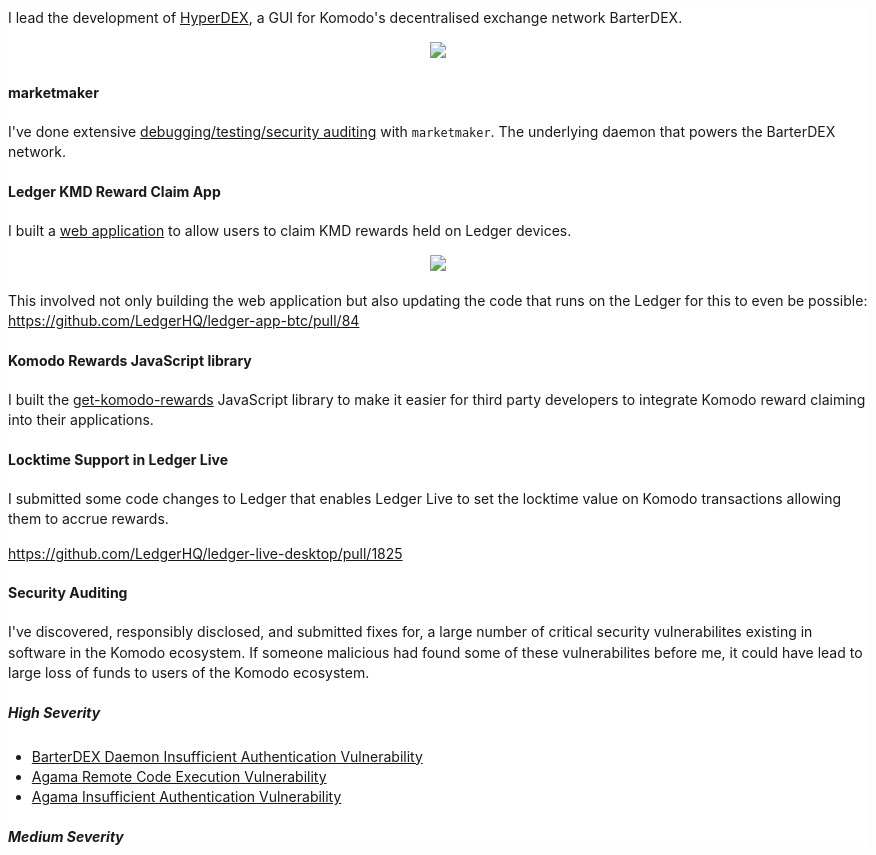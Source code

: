I lead the development of [HyperDEX](https://github.com/atomiclabs/hyperdex), a GUI for Komodo's decentralised exchange network BarterDEX.

<div align="center">
  <img src="https://github.com/atomiclabs/hyperdex/blob/master/media/screenshots/exchange-view.png?raw=true" width="600" />
</div>

#### marketmaker

I've done extensive [debugging/testing/security auditing](https://github.com/search?utf8=%E2%9C%93&q=repo%3Ajl777%2FSuperNET+author%3Alukechilds&type=Issues) with `marketmaker`. The underlying daemon that powers the BarterDEX network.

#### Ledger KMD Reward Claim App

I built a [web application](https://github.com/atomiclabs/ledger-kmd-reward-claim) to allow users to claim KMD rewards held on Ledger devices.

<div align="center">
  <img src="https://github.com/atomiclabs/ledger-kmd-reward-claim/blob/master/screenshot.png?raw=true" width="600" />
</div>

This involved not only building the web application but also updating the code that runs on the Ledger for this to even be possible: https://github.com/LedgerHQ/ledger-app-btc/pull/84

#### Komodo Rewards JavaScript library

I built the [get-komodo-rewards](https://github.com/atomiclabs/get-komodo-rewards) JavaScript library to make it easier for third party developers to integrate Komodo reward claiming into their applications.

#### Locktime Support in Ledger Live

I submitted some code changes to Ledger that enables Ledger Live to set the locktime value on Komodo transactions allowing them to accrue rewards.

https://github.com/LedgerHQ/ledger-live-desktop/pull/1825

#### Security Auditing

I've discovered, responsibly disclosed, and submitted fixes for, a large number of critical security vulnerabilites existing in software in the Komodo ecosystem. If someone malicious had found some of these vulnerabilites before me, it could have lead to large loss of funds to users of the Komodo ecosystem.

##### High Severity

- [BarterDEX Daemon Insufficient Authentication Vulnerability](https://github.com/jl777/SuperNET/issues/563)
- [Agama Remote Code Execution Vulnerability](https://gist.github.com/lukechilds/34f117120611a5bfa81606501cb1ddf2)
- [Agama Insufficient Authentication Vulnerability](https://gist.github.com/lukechilds/820dde4df9b6d0c70cdbbfe2fb1bb646)

##### Medium Severity
